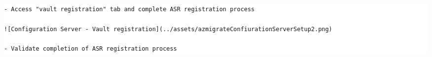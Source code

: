     - Access "vault registration" tab and complete ASR registration process

    ![Configuration Server - Vault registration](../assets/azmigrateConfiurationServerSetup2.png)

    - Validate completion of ASR registration process
